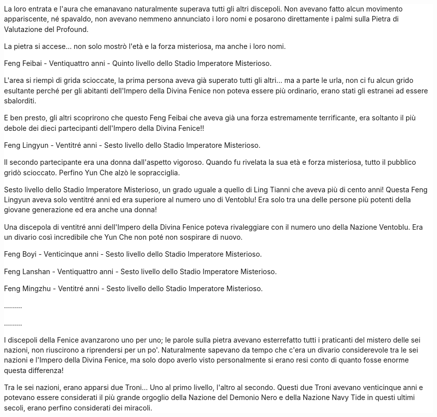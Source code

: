 
La loro entrata e l'aura che emanavano naturalmente superava tutti gli altri discepoli. Non avevano fatto alcun movimento appariscente, né spavaldo, non avevano nemmeno annunciato i loro nomi e posarono direttamente i palmi sulla Pietra di Valutazione del Profound.


La pietra si accese... non solo mostrò l'età e la forza misteriosa, ma anche i loro nomi.


Feng Feibai - Ventiquattro anni - Quinto livello dello Stadio Imperatore Misterioso.


L'area si riempì di grida scioccate, la prima persona aveva già superato tutti gli altri... ma a parte le urla, non ci fu alcun grido esultante perché per gli abitanti dell'Impero della Divina Fenice non poteva essere più ordinario, erano stati gli estranei ad essere sbalorditi.


E ben presto, gli altri scoprirono che questo Feng Feibai che aveva già una forza estremamente terrificante, era soltanto il più debole dei dieci partecipanti dell'Impero della Divina Fenice!!


Feng Lingyun - Ventitré anni - Sesto livello dello Stadio Imperatore Misterioso.


Il secondo partecipante era una donna dall'aspetto vigoroso. Quando fu rivelata la sua età e forza misteriosa, tutto il pubblico gridò scioccato. Perfino Yun Che alzò le sopracciglia.


Sesto livello dello Stadio Imperatore Misterioso, un grado uguale a quello di Ling Tianni che aveva più di cento anni! Questa Feng Lingyun aveva solo ventitré anni ed era superiore al numero uno di Ventoblu! Era solo tra una delle persone più potenti della giovane generazione ed era anche una donna!


Una discepola di ventitré anni dell'Impero della Divina Fenice poteva rivaleggiare con il numero uno della Nazione Ventoblu. Era un divario così incredibile che Yun Che non poté non sospirare di nuovo.


Feng Boyi - Venticinque anni - Sesto livello dello Stadio Imperatore Misterioso.


Feng Lanshan - Ventiquattro anni - Sesto livello dello Stadio Imperatore Misterioso.


Feng Mingzhu - Ventitré anni - Sesto livello dello Stadio Imperatore Misterioso.


.........


.........


I discepoli della Fenice avanzarono uno per uno; le parole sulla pietra avevano esterrefatto tutti i praticanti del mistero delle sei nazioni, non riuscirono a riprendersi per un po'. Naturalmente sapevano da tempo che c'era un divario considerevole tra le sei nazioni e l'Impero della Divina Fenice, ma solo dopo averlo visto personalmente si erano resi conto di quanto fosse enorme questa differenza!


Tra le sei nazioni, erano apparsi due Troni... Uno al primo livello, l'altro al secondo. Questi due Troni avevano venticinque anni e potevano essere considerati il più grande orgoglio della Nazione del Demonio Nero e della Nazione Navy Tide in questi ultimi secoli, erano perfino considerati dei miracoli.
